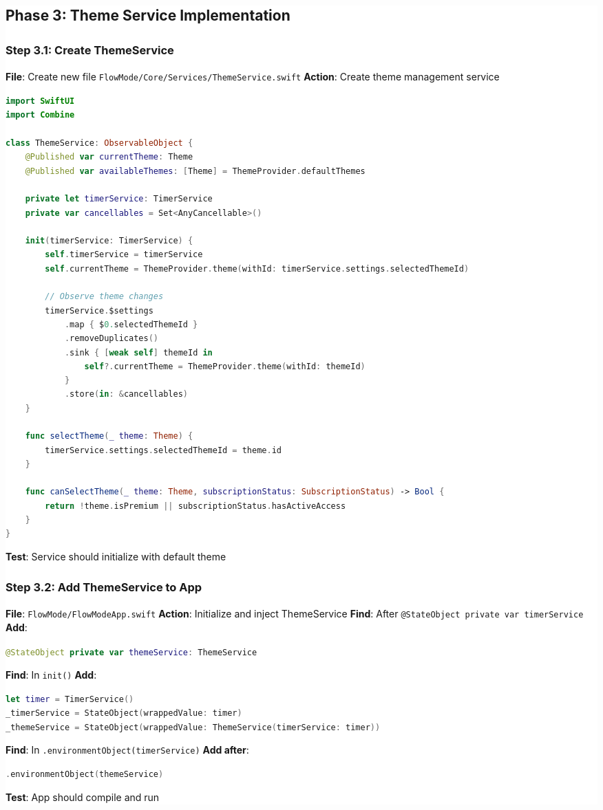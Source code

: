 ## Phase 3: Theme Service Implementation

### Step 3.1: Create ThemeService
**File**: Create new file `FlowMode/Core/Services/ThemeService.swift`
**Action**: Create theme management service
```swift
import SwiftUI
import Combine

class ThemeService: ObservableObject {
    @Published var currentTheme: Theme
    @Published var availableThemes: [Theme] = ThemeProvider.defaultThemes
    
    private let timerService: TimerService
    private var cancellables = Set<AnyCancellable>()
    
    init(timerService: TimerService) {
        self.timerService = timerService
        self.currentTheme = ThemeProvider.theme(withId: timerService.settings.selectedThemeId)
        
        // Observe theme changes
        timerService.$settings
            .map { $0.selectedThemeId }
            .removeDuplicates()
            .sink { [weak self] themeId in
                self?.currentTheme = ThemeProvider.theme(withId: themeId)
            }
            .store(in: &cancellables)
    }
    
    func selectTheme(_ theme: Theme) {
        timerService.settings.selectedThemeId = theme.id
    }
    
    func canSelectTheme(_ theme: Theme, subscriptionStatus: SubscriptionStatus) -> Bool {
        return !theme.isPremium || subscriptionStatus.hasActiveAccess
    }
}
```
**Test**: Service should initialize with default theme

### Step 3.2: Add ThemeService to App
**File**: `FlowMode/FlowModeApp.swift`
**Action**: Initialize and inject ThemeService
**Find**: After `@StateObject private var timerService`
**Add**:
```swift
@StateObject private var themeService: ThemeService
```
**Find**: In `init()`
**Add**:
```swift
let timer = TimerService()
_timerService = StateObject(wrappedValue: timer)
_themeService = StateObject(wrappedValue: ThemeService(timerService: timer))
```
**Find**: In `.environmentObject(timerService)`
**Add after**:
```swift
.environmentObject(themeService)
```
**Test**: App should compile and run
